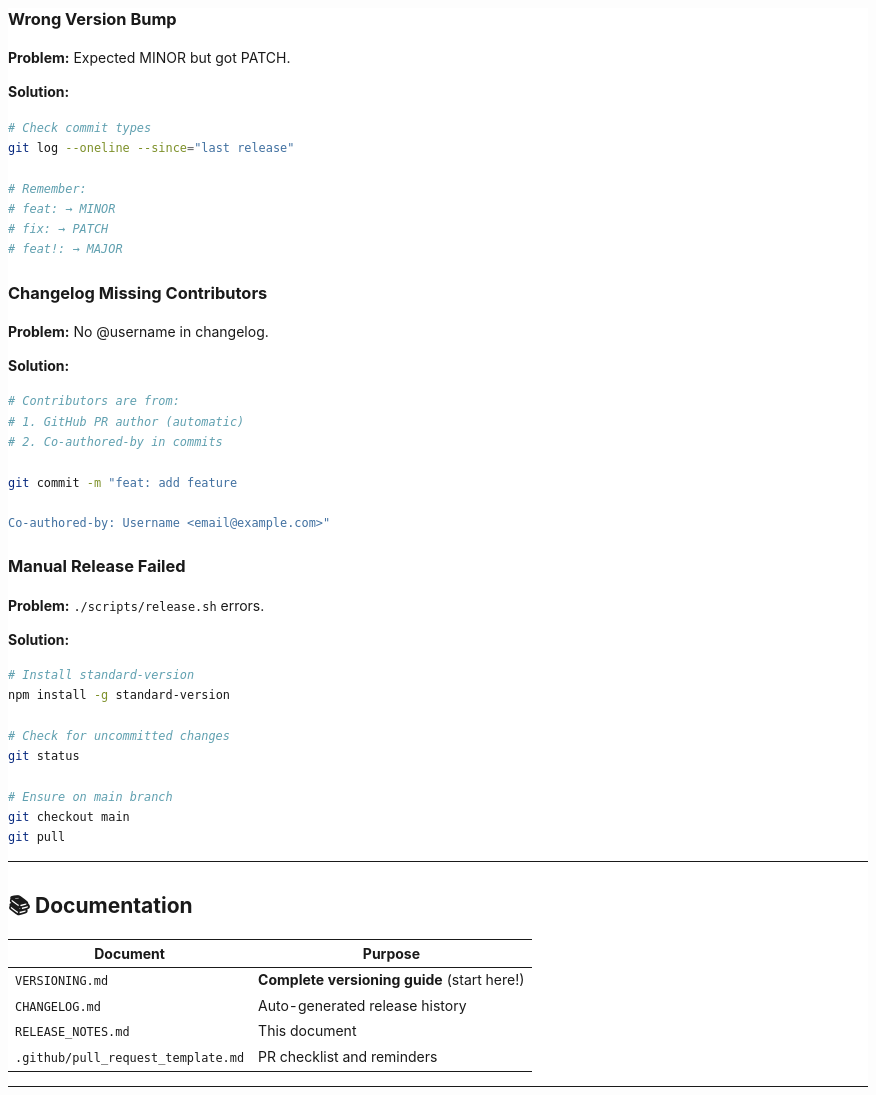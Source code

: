 ### Wrong Version Bump

**Problem:** Expected MINOR but got PATCH.

**Solution:**
```bash
# Check commit types
git log --oneline --since="last release"

# Remember:
# feat: → MINOR
# fix: → PATCH
# feat!: → MAJOR
```

### Changelog Missing Contributors

**Problem:** No @username in changelog.

**Solution:**
```bash
# Contributors are from:
# 1. GitHub PR author (automatic)
# 2. Co-authored-by in commits

git commit -m "feat: add feature

Co-authored-by: Username <email@example.com>"
```

### Manual Release Failed

**Problem:** `./scripts/release.sh` errors.

**Solution:**
```bash
# Install standard-version
npm install -g standard-version

# Check for uncommitted changes
git status

# Ensure on main branch
git checkout main
git pull
```

---

## 📚 Documentation

| Document                           | Purpose                                     |
| ---------------------------------- | ------------------------------------------- |
| `VERSIONING.md`                    | **Complete versioning guide** (start here!) |
| `CHANGELOG.md`                     | Auto-generated release history              |
| `RELEASE_NOTES.md`                 | This document                               |
| `.github/pull_request_template.md` | PR checklist and reminders                  |

---